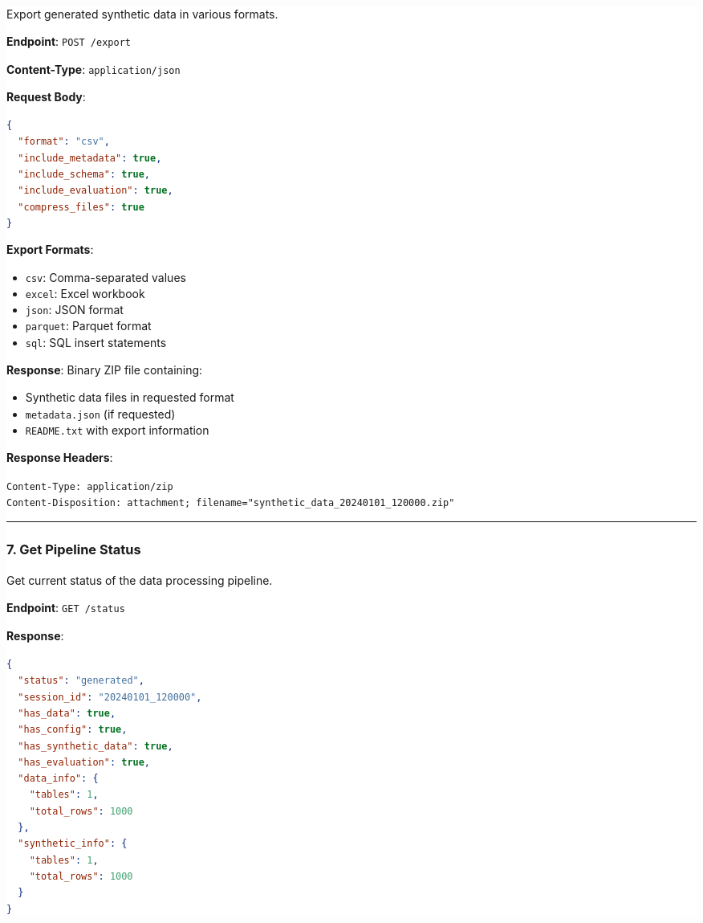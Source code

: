 Export generated synthetic data in various formats.

**Endpoint**: `POST /export`

**Content-Type**: `application/json`

**Request Body**:
```json
{
  "format": "csv",
  "include_metadata": true,
  "include_schema": true,
  "include_evaluation": true,
  "compress_files": true
}
```

**Export Formats**:
- `csv`: Comma-separated values
- `excel`: Excel workbook
- `json`: JSON format
- `parquet`: Parquet format
- `sql`: SQL insert statements

**Response**: Binary ZIP file containing:
- Synthetic data files in requested format
- `metadata.json` (if requested)
- `README.txt` with export information

**Response Headers**:
```
Content-Type: application/zip
Content-Disposition: attachment; filename="synthetic_data_20240101_120000.zip"
```

---

### 7. Get Pipeline Status

Get current status of the data processing pipeline.

**Endpoint**: `GET /status`

**Response**:
```json
{
  "status": "generated",
  "session_id": "20240101_120000",
  "has_data": true,
  "has_config": true,
  "has_synthetic_data": true,
  "has_evaluation": true,
  "data_info": {
    "tables": 1,
    "total_rows": 1000
  },
  "synthetic_info": {
    "tables": 1,
    "total_rows": 1000
  }
}
```
